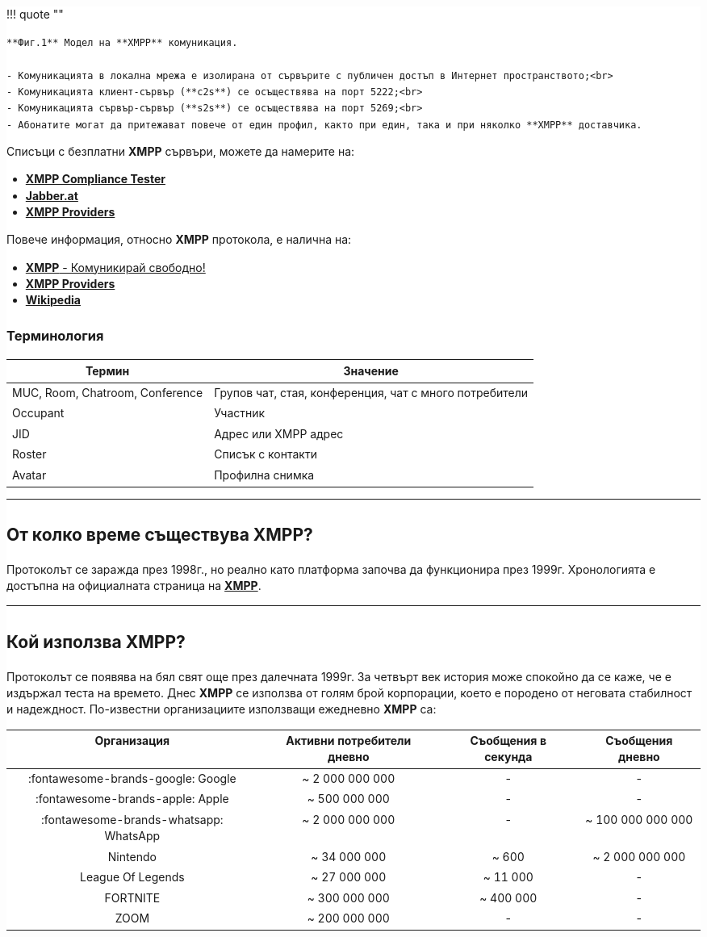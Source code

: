 !!! quote ""

    **Фиг.1** Модел на **XMPP** комуникация.

    - Комуникацията в локална мрежа е изолирана от сървърите с публичен достъп в Интернет пространството;<br>
    - Комуникацията клиент-сървър (**c2s**) се осъществява на порт 5222;<br>
    - Комуникацията сървър-сървър (**s2s**) се осъществява на порт 5269;<br>
    - Абонатите могат да притежават повече от един профил, както при един, така и при няколко **XMPP** доставчика.

Списъци с безплатни **XMPP** сървъри, можете да намерите на:

- [**XMPP Compliance Tester**](https://compliance.conversations.im/)
- [**Jabber.at**](https://list.jabber.at/)
- [**XMPP Providers**](https://providers.xmpp.net/)

Повече информация, относно **XMPP** протокола, е налична на:

- [**XMPP** - Комуникирай свободно!](https://blog.chatrix.one/posts/XMPP-communication/)
- [**XMPP Providers**](https://providers.xmpp.net/about/)
- [**Wikipedia**](https://bg.wikipedia.org/wiki/Extensible_Messaging_and_Presence_Protocol)

### Терминология

| Термин                          | Значение                                               |
|---------------------------------|--------------------------------------------------------|
| MUC, Room, Chatroom, Conference | Групов чат, стая, конференция, чат с много потребители |
| Occupant                        | Участник                                               |
| JID                             | Адрес или XMPP адрес                                   |
| Roster                          | Списък с контакти                                      |
| Avatar                          | Профилна снимка                                        |

* * *

## От колко време съществува XMPP?

Протоколът се заражда през 1998г., но реално като платформа започва да функционира през 1999г. Хронологията е достъпна на официалната страница на [**XMPP**](https://xmpp.org/about/history/).

* * *

## Кой използва **XMPP**?

Протоколът се появява на бял свят още през далечната 1999г. За четвърт век история може спокойно да се каже, че е издържал теста на времето. Днес **XMPP** се използва от голям брой корпорации, което е породено от неговата стабилност и надеждност.
По-известни организациите използващи ежедневно **XMPP** са:

| Организация                   | Активни потребители дневно | Съобщения в секунда | Съобщения дневно  |
|:-----------------------------:|:--------------------------:|:-------------------:|:-----------------:|
| :fontawesome-brands-google: Google | ~ 2 000 000 000       |  -                  | -                 |
| :fontawesome-brands-apple: Apple   | ~ 500 000 000         |  -                  | -                 |
| :fontawesome-brands-whatsapp: WhatsApp | ~ 2 000 000 000   |  -                  | ~ 100 000 000 000 |
| Nintendo                      | ~ 34 000 000               |  ~ 600              | ~ 2 000 000 000   |
| League Of Legends             | ~ 27 000 000               |  ~ 11 000           | -                 |
| FORTNITE                      | ~ 300 000 000              |  ~ 400 000          | -                 |
| ZOOM                          | ~ 200 000 000              |  -                  | -                 |